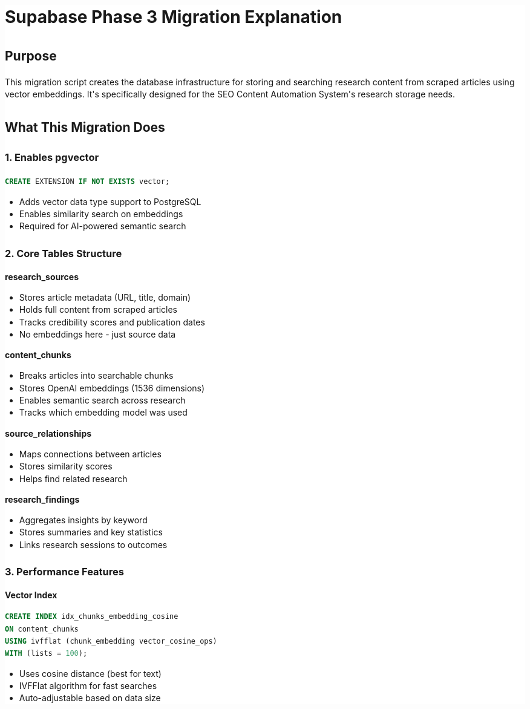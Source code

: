 # Supabase Phase 3 Migration Explanation

## Purpose

This migration script creates the database infrastructure for storing and searching research content from scraped articles using vector embeddings. It's specifically designed for the SEO Content Automation System's research storage needs.

## What This Migration Does

### 1. Enables pgvector
```sql
CREATE EXTENSION IF NOT EXISTS vector;
```
- Adds vector data type support to PostgreSQL
- Enables similarity search on embeddings
- Required for AI-powered semantic search

### 2. Core Tables Structure

**research_sources**
- Stores article metadata (URL, title, domain)
- Holds full content from scraped articles
- Tracks credibility scores and publication dates
- No embeddings here - just source data

**content_chunks**
- Breaks articles into searchable chunks
- Stores OpenAI embeddings (1536 dimensions)
- Enables semantic search across research
- Tracks which embedding model was used

**source_relationships**
- Maps connections between articles
- Stores similarity scores
- Helps find related research

**research_findings**
- Aggregates insights by keyword
- Stores summaries and key statistics
- Links research sessions to outcomes

### 3. Performance Features

**Vector Index**
```sql
CREATE INDEX idx_chunks_embedding_cosine 
ON content_chunks 
USING ivfflat (chunk_embedding vector_cosine_ops)
WITH (lists = 100);
```
- Uses cosine distance (best for text)
- IVFFlat algorithm for fast searches
- Auto-adjustable based on data size
